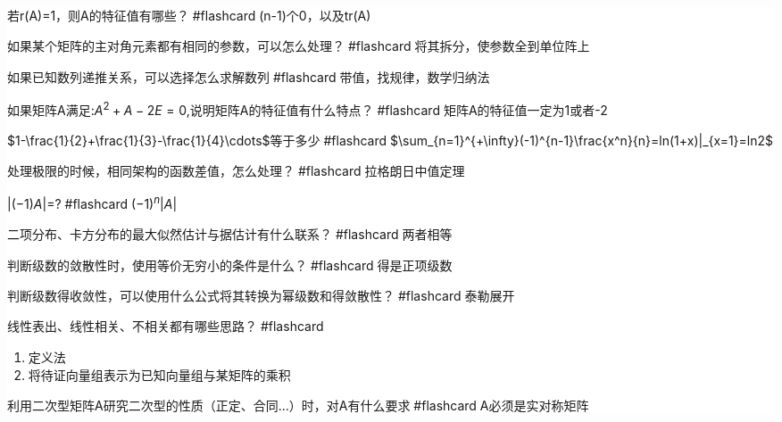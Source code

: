 

若r(A)=1，则A的特征值有哪些？ #flashcard
(n-1)个0，以及tr(A)




如果某个矩阵的主对角元素都有相同的参数，可以怎么处理？ #flashcard
将其拆分，使参数全到单位阵上




如果已知数列递推关系，可以选择怎么求解数列 #flashcard
带值，找规律，数学归纳法




如果矩阵A满足:$A^2+A-2E=0$,说明矩阵A的特征值有什么特点？ #flashcard
矩阵A的特征值一定为1或者-2




$1-\frac{1}{2}+\frac{1}{3}-\frac{1}{4}\cdots$等于多少 #flashcard
$\sum_{n=1}^{+\infty}(-1)^{n-1}\frac{x^n}{n}=ln(1+x)|_{x=1}=ln2$


	

处理极限的时候，相同架构的函数差值，怎么处理？ #flashcard
拉格朗日中值定理




$|(-1)A|=$? #flashcard
$(-1)^n|A|$




二项分布、卡方分布的最大似然估计与据估计有什么联系？ #flashcard
两者相等



判断级数的敛散性时，使用等价无穷小的条件是什么？ #flashcard
得是正项级数




判断级数得收敛性，可以使用什么公式将其转换为幂级数和得敛散性？ #flashcard
泰勒展开





线性表出、线性相关、不相关都有哪些思路？ #flashcard
1. 定义法
2. 将待证向量组表示为已知向量组与某矩阵的乘积




利用二次型矩阵A研究二次型的性质（正定、合同...）时，对A有什么要求 #flashcard
A必须是实对称矩阵
